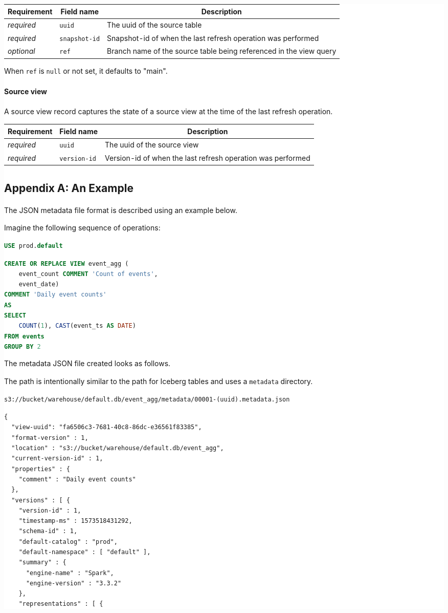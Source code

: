 | Requirement | Field name     | Description |
|-------------|----------------|-------------|
| _required_  | `uuid`         | The uuid of the source table | 
| _required_  | `snapshot-id`  | Snapshot-id of when the last refresh operation was performed |
| _optional_  | `ref`          | Branch name of the source table being referenced in the view query |

When `ref` is `null` or not set, it defaults to "main".

#### Source view

A source view record captures the state of a source view at the time of the last refresh operation.

| Requirement | Field name     | Description |
|-------------|----------------|-------------|
| _required_  | `uuid`         | The uuid of the source view | 
| _required_  | `version-id`   | Version-id of when the last refresh operation was performed |

## Appendix A: An Example

The JSON metadata file format is described using an example below.

Imagine the following sequence of operations:

```sql
USE prod.default
```
```sql
CREATE OR REPLACE VIEW event_agg (
    event_count COMMENT 'Count of events',
    event_date)
COMMENT 'Daily event counts'
AS
SELECT
    COUNT(1), CAST(event_ts AS DATE)
FROM events
GROUP BY 2
```


The metadata JSON file created looks as follows.

The path is intentionally similar to the path for Iceberg tables and uses a `metadata` directory.

```
s3://bucket/warehouse/default.db/event_agg/metadata/00001-(uuid).metadata.json
```
```
{
  "view-uuid": "fa6506c3-7681-40c8-86dc-e36561f83385",
  "format-version" : 1,
  "location" : "s3://bucket/warehouse/default.db/event_agg",
  "current-version-id" : 1,
  "properties" : {
    "comment" : "Daily event counts"
  },
  "versions" : [ {
    "version-id" : 1,
    "timestamp-ms" : 1573518431292,
    "schema-id" : 1,
    "default-catalog" : "prod",
    "default-namespace" : [ "default" ],
    "summary" : {
      "engine-name" : "Spark",
      "engine-version" : "3.3.2"
    },
    "representations" : [ {
```